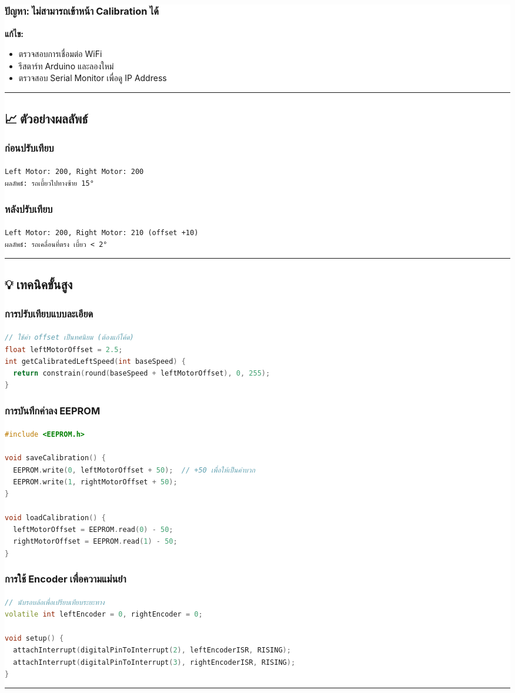 ### **ปัญหา: ไม่สามารถเข้าหน้า Calibration ได้**
**แก้ไข:**
- ตรวจสอบการเชื่อมต่อ WiFi
- รีสตาร์ท Arduino และลองใหม่
- ตรวจสอบ Serial Monitor เพื่อดู IP Address

---

## 📈 **ตัวอย่างผลลัพธ์**

### **ก่อนปรับเทียบ**
```
Left Motor: 200, Right Motor: 200
ผลลัพธ์: รถเบี้ยวไปทางซ้าย 15°
```

### **หลังปรับเทียบ**
```
Left Motor: 200, Right Motor: 210 (offset +10)
ผลลัพธ์: รถเคลื่อนที่ตรง เบี้ยว < 2°
```

---

## 💡 **เทคนิคขั้นสูง**

### **การปรับเทียบแบบละเอียด**
```cpp
// ใช้ค่า offset เป็นทศนิยม (ต้องแก้โค้ด)
float leftMotorOffset = 2.5;
int getCalibratedLeftSpeed(int baseSpeed) {
  return constrain(round(baseSpeed + leftMotorOffset), 0, 255);
}
```

### **การบันทึกค่าลง EEPROM**
```cpp
#include <EEPROM.h>

void saveCalibration() {
  EEPROM.write(0, leftMotorOffset + 50);  // +50 เพื่อให้เป็นค่าบวก
  EEPROM.write(1, rightMotorOffset + 50);
}

void loadCalibration() {
  leftMotorOffset = EEPROM.read(0) - 50;
  rightMotorOffset = EEPROM.read(1) - 50;
}
```

### **การใช้ Encoder เพื่อความแม่นยำ**
```cpp
// นับรอบล้อเพื่อเปรียบเทียบระยะทาง
volatile int leftEncoder = 0, rightEncoder = 0;

void setup() {
  attachInterrupt(digitalPinToInterrupt(2), leftEncoderISR, RISING);
  attachInterrupt(digitalPinToInterrupt(3), rightEncoderISR, RISING);
}
```

---
